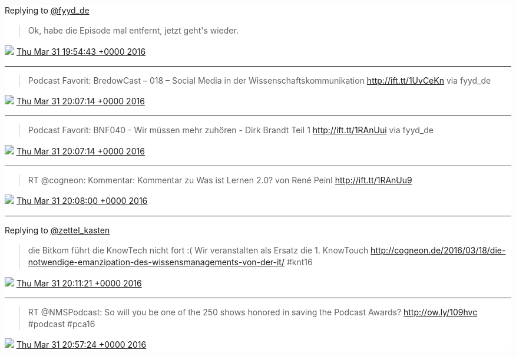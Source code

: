 Replying to [@fyyd_de](https://twitter.com/fyyd_de/status/715626750248677381)

> Ok, habe die Episode mal entfernt, jetzt geht's wieder.

<img src="media/tweet.ico" width="12" /> [Thu Mar 31 19:54:43 +0000 2016](https://twitter.com/SimonDueckert/status/715628412212224000)

----

> Podcast Favorit: BredowCast – 018 – Social Media in der Wissenschaftskommunikation http://ift.tt/1UvCeKn via fyyd_de

<img src="media/tweet.ico" width="12" /> [Thu Mar 31 20:07:14 +0000 2016](https://twitter.com/SimonDueckert/status/715631561958420481)

----

> Podcast Favorit: BNF040 - Wir müssen mehr zuhören - Dirk Brandt Teil 1 http://ift.tt/1RAnUui via fyyd_de

<img src="media/tweet.ico" width="12" /> [Thu Mar 31 20:07:14 +0000 2016](https://twitter.com/SimonDueckert/status/715631559857016834)

----

> RT @cogneon: Kommentar: Kommentar zu Was ist Lernen 2.0? von René Peinl http://ift.tt/1RAnUu9

<img src="media/tweet.ico" width="12" /> [Thu Mar 31 20:08:00 +0000 2016](https://twitter.com/SimonDueckert/status/715631753638068225)

----

Replying to [@zettel_kasten](https://twitter.com/zettel_kasten/status/715631805873983489)

> die Bitkom führt die KnowTech nicht fort :( Wir veranstalten als Ersatz die 1. KnowTouch http://cogneon.de/2016/03/18/die-notwendige-emanzipation-des-wissensmanagements-von-der-it/ #knt16

<img src="media/tweet.ico" width="12" /> [Thu Mar 31 20:11:21 +0000 2016](https://twitter.com/SimonDueckert/status/715632596223401989)

----

> RT @NMSPodcast: So will you be one of the 250 shows honored in saving the Podcast Awards? http://ow.ly/109hvc #podcast #pca16

<img src="media/tweet.ico" width="12" /> [Thu Mar 31 20:57:24 +0000 2016](https://twitter.com/SimonDueckert/status/715644186234585089)